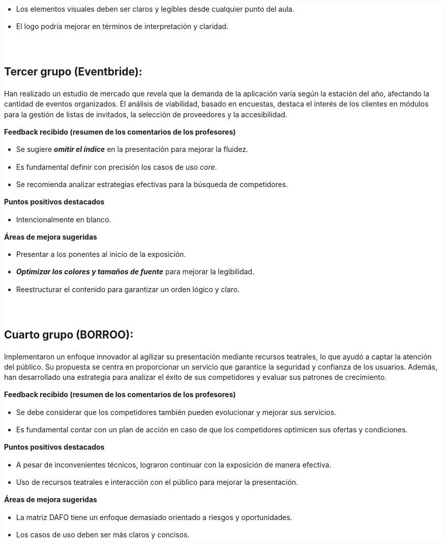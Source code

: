 - Los elementos visuales deben ser claros y legibles desde cualquier punto del aula.

- El logo podría mejorar en términos de interpretación y claridad.

<br>

## **Tercer grupo (Eventbride):** 

Han realizado un estudio de mercado que revela que la demanda de la aplicación varía según la estación del año, afectando la cantidad de eventos organizados. El análisis de viabilidad, basado en encuestas, destaca el interés de los clientes en módulos para la gestión de listas de invitados, la selección de proveedores y la accesibilidad.

**Feedback recibido (resumen de los comentarios de los profesores)**

- Se sugiere ***omitir el índice*** en la presentación para mejorar la fluidez.

- Es fundamental definir con precisión los casos de uso *core*.

- Se recomienda analizar estrategias efectivas para la búsqueda de competidores.

**Puntos positivos destacados**

- Intencionalmente en blanco.

**Áreas de mejora sugeridas**

- Presentar a los ponentes al inicio de la exposición.

- ***Optimizar los colores y tamaños de fuente*** para mejorar la legibilidad. 

- Reestructurar el contenido para garantizar un orden lógico y claro.

<br>

## **Cuarto grupo (BORROO):** 

Implementaron un enfoque innovador al agilizar su presentación mediante recursos teatrales, lo que ayudó a captar la atención del público. Su propuesta se centra en proporcionar un servicio que garantice la seguridad y confianza de los usuarios. Además, han desarrollado una estrategia para analizar el éxito de sus competidores y evaluar sus patrones de crecimiento.

**Feedback recibido (resumen de los comentarios de los profesores)**

- Se debe considerar que los competidores también pueden evolucionar y mejorar sus servicios.

- Es fundamental contar con un plan de acción en caso de que los competidores optimicen sus ofertas y condiciones.

**Puntos positivos destacados**

- A pesar de inconvenientes técnicos, lograron continuar con la exposición de manera efectiva.

- Uso de recursos teatrales e interacción con el público para mejorar la presentación. 

**Áreas de mejora sugeridas**

- La matriz DAFO tiene un enfoque demasiado orientado a riesgos y oportunidades.

- Los casos de uso deben ser más claros y concisos.
